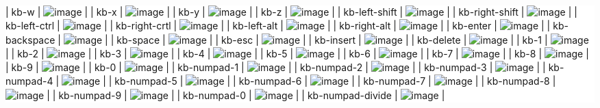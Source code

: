 | kb-w                  | ![image](../../kh2/images/icons/kbm/kb-w.png) |
| kb-x                  | ![image](../../kh2/images/icons/kbm/kb-x.png) |
| kb-y                  | ![image](../../kh2/images/icons/kbm/kb-y.png) |
| kb-z                  | ![image](../../kh2/images/icons/kbm/kb-z.png) |
| kb-left-shift         | ![image](../../kh2/images/icons/kbm/kb-left-shift.png) |
| kb-right-shift        | ![image](../../kh2/images/icons/kbm/kb-right-shift.png) |
| kb-left-ctrl          | ![image](../../kh2/images/icons/kbm/kb-left-ctrl.png) |
| kb-right-crtl         | ![image](../../kh2/images/icons/kbm/kb-right-crtl.png) |
| kb-left-alt           | ![image](../../kh2/images/icons/kbm/kb-left-alt.png) |
| kb-right-alt          | ![image](../../kh2/images/icons/kbm/kb-right-alt.png) |
| kb-enter              | ![image](../../kh2/images/icons/kbm/kb-enter.png) |
| kb-backspace          | ![image](../../kh2/images/icons/kbm/kb-backspace.png) |
| kb-space              | ![image](../../kh2/images/icons/kbm/kb-space.png) |
| kb-esc                | ![image](../../kh2/images/icons/kbm/kb-esc.png) |
| kb-insert             | ![image](../../kh2/images/icons/kbm/kb-insert.png) |
| kb-delete             | ![image](../../kh2/images/icons/kbm/kb-delete.png) |
| kb-1                  | ![image](../../kh2/images/icons/kbm/kb-1.png) |
| kb-2                  | ![image](../../kh2/images/icons/kbm/kb-2.png) |
| kb-3                  | ![image](../../kh2/images/icons/kbm/kb-3.png) |
| kb-4                  | ![image](../../kh2/images/icons/kbm/kb-4.png) |
| kb-5                  | ![image](../../kh2/images/icons/kbm/kb-5.png) |
| kb-6                  | ![image](../../kh2/images/icons/kbm/kb-6.png) |
| kb-7                  | ![image](../../kh2/images/icons/kbm/kb-7.png) |
| kb-8                  | ![image](../../kh2/images/icons/kbm/kb-8.png) |
| kb-9                  | ![image](../../kh2/images/icons/kbm/kb-9.png) |
| kb-0                  | ![image](../../kh2/images/icons/kbm/kb-0.png) |
| kb-numpad-1           | ![image](../../kh2/images/icons/kbm/kb-numpad-1.png) |
| kb-numpad-2           | ![image](../../kh2/images/icons/kbm/kb-numpad-2.png) |
| kb-numpad-3           | ![image](../../kh2/images/icons/kbm/kb-numpad-3.png) |
| kb-numpad-4           | ![image](../../kh2/images/icons/kbm/kb-numpad-4.png) |
| kb-numpad-5           | ![image](../../kh2/images/icons/kbm/kb-numpad-5.png) |
| kb-numpad-6           | ![image](../../kh2/images/icons/kbm/kb-numpad-6.png) |
| kb-numpad-7           | ![image](../../kh2/images/icons/kbm/kb-numpad-7.png) |
| kb-numpad-8           | ![image](../../kh2/images/icons/kbm/kb-numpad-8.png) |
| kb-numpad-9           | ![image](../../kh2/images/icons/kbm/kb-numpad-9.png) |
| kb-numpad-0           | ![image](../../kh2/images/icons/kbm/kb-numpad-0.png) |
| kb-numpad-divide      | ![image](../../kh2/images/icons/kbm/kb-numpad-divide.png) |